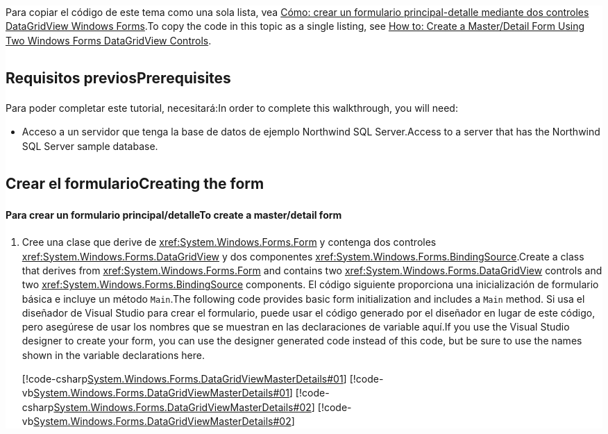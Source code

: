 <span data-ttu-id="d2a20-109">Para copiar el código de este tema como una sola lista, vea [Cómo: crear un formulario principal-detalle mediante dos controles DataGridView Windows Forms](create-a-master-detail-form-using-two-datagridviews.md).</span><span class="sxs-lookup"><span data-stu-id="d2a20-109">To copy the code in this topic as a single listing, see [How to: Create a Master/Detail Form Using Two Windows Forms DataGridView Controls](create-a-master-detail-form-using-two-datagridviews.md).</span></span>

## <a name="prerequisites"></a><span data-ttu-id="d2a20-110">Requisitos previos</span><span class="sxs-lookup"><span data-stu-id="d2a20-110">Prerequisites</span></span>

<span data-ttu-id="d2a20-111">Para poder completar este tutorial, necesitará:</span><span class="sxs-lookup"><span data-stu-id="d2a20-111">In order to complete this walkthrough, you will need:</span></span>

- <span data-ttu-id="d2a20-112">Acceso a un servidor que tenga la base de datos de ejemplo Northwind SQL Server.</span><span class="sxs-lookup"><span data-stu-id="d2a20-112">Access to a server that has the Northwind SQL Server sample database.</span></span>

## <a name="creating-the-form"></a><span data-ttu-id="d2a20-113">Crear el formulario</span><span class="sxs-lookup"><span data-stu-id="d2a20-113">Creating the form</span></span>

#### <a name="to-create-a-masterdetail-form"></a><span data-ttu-id="d2a20-114">Para crear un formulario principal/detalle</span><span class="sxs-lookup"><span data-stu-id="d2a20-114">To create a master/detail form</span></span>

1. <span data-ttu-id="d2a20-115">Cree una clase que derive de <xref:System.Windows.Forms.Form> y contenga dos controles <xref:System.Windows.Forms.DataGridView> y dos componentes <xref:System.Windows.Forms.BindingSource>.</span><span class="sxs-lookup"><span data-stu-id="d2a20-115">Create a class that derives from <xref:System.Windows.Forms.Form> and contains two <xref:System.Windows.Forms.DataGridView> controls and two <xref:System.Windows.Forms.BindingSource> components.</span></span> <span data-ttu-id="d2a20-116">El código siguiente proporciona una inicialización de formulario básica e incluye un método `Main`.</span><span class="sxs-lookup"><span data-stu-id="d2a20-116">The following code provides basic form initialization and includes a `Main` method.</span></span> <span data-ttu-id="d2a20-117">Si usa el diseñador de Visual Studio para crear el formulario, puede usar el código generado por el diseñador en lugar de este código, pero asegúrese de usar los nombres que se muestran en las declaraciones de variable aquí.</span><span class="sxs-lookup"><span data-stu-id="d2a20-117">If you use the Visual Studio designer to create your form, you can use the designer generated code instead of this code, but be sure to use the names shown in the variable declarations here.</span></span>

    [!code-csharp[System.Windows.Forms.DataGridViewMasterDetails#01](~/samples/snippets/csharp/VS_Snippets_Winforms/System.Windows.Forms.DataGridViewMasterDetails/CS/masterdetails.cs#01)]
    [!code-vb[System.Windows.Forms.DataGridViewMasterDetails#01](~/samples/snippets/visualbasic/VS_Snippets_Winforms/System.Windows.Forms.DataGridViewMasterDetails/VB/masterdetails.vb#01)]
    [!code-csharp[System.Windows.Forms.DataGridViewMasterDetails#02](~/samples/snippets/csharp/VS_Snippets_Winforms/System.Windows.Forms.DataGridViewMasterDetails/CS/masterdetails.cs#02)]
    [!code-vb[System.Windows.Forms.DataGridViewMasterDetails#02](~/samples/snippets/visualbasic/VS_Snippets_Winforms/System.Windows.Forms.DataGridViewMasterDetails/VB/masterdetails.vb#02)]
